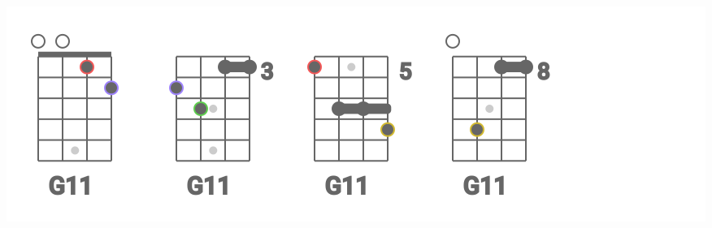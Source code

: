 <img src="https://raw.githubusercontent.com/Capevace/ukulele-chords/main/svgs/G11.svg" loading="lazy" async alt="G11 - 1"><img src="https://raw.githubusercontent.com/Capevace/ukulele-chords/main/svgs/G11-2.svg" loading="lazy" async alt="G11 - 2"><img src="https://raw.githubusercontent.com/Capevace/ukulele-chords/main/svgs/G11-3.svg" loading="lazy" async alt="G11 - 3"><img src="https://raw.githubusercontent.com/Capevace/ukulele-chords/main/svgs/G11-4.svg" loading="lazy" async alt="G11 - 4">